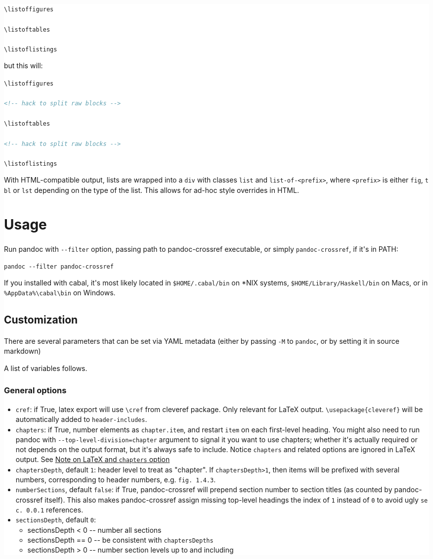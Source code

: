 ``` markdown
\listoffigures

\listoftables

\listoflistings
```

but this will:

``` markdown
\listoffigures

<!-- hack to split raw blocks -->

\listoftables

<!-- hack to split raw blocks -->

\listoflistings
```

With HTML-compatible output, lists are wrapped into a `div` with classes `list` and `list-of-<prefix>`, where `<prefix>` is either `fig`, `tbl` or `lst` depending on the type of the list. This allows for ad-hoc style overrides in HTML.

# Usage

Run pandoc with `--filter` option, passing path to pandoc-crossref
executable, or simply `pandoc-crossref`, if it's in PATH:

`pandoc --filter pandoc-crossref`

If you installed with cabal, it's most likely located in
`$HOME/.cabal/bin` on \*NIX systems, `$HOME/Library/Haskell/bin` on
Macs, or in `%AppData%\cabal\bin` on Windows.

## Customization

There are several parameters that can be set via YAML metadata (either
by passing `-M` to `pandoc`, or by setting it in source markdown)

A list of variables follows.

### General options

-   `cref`: if True, latex export will use `\cref` from cleveref
    package. Only relevant for LaTeX output. `\usepackage{cleveref}`
    will be automatically added to `header-includes`.
-   `chapters`: if True, number elements as `chapter.item`, and restart
    `item` on each first-level heading. You might also need to run pandoc with `--top-level-division=chapter` argument to signal it you want to use chapters; whether it's actually required or not depends on the output format, but it's always safe to include. Notice `chapters` and related options are ignored in LaTeX output. See [Note on LaTeX and `chapters` option](#note-on-latex-and-chapters-option)
-   `chaptersDepth`, default `1`: header level to treat as "chapter". If
    `chaptersDepth>1`, then items will be prefixed with several numbers,
    corresponding to header numbers, e.g. `fig. 1.4.3`.
-   `numberSections`, default `false`: if True, pandoc-crossref will
    prepend section number to section titles (as counted by
    pandoc-crossref itself). This also makes pandoc-crossref assign missing
    top-level headings the index of `1` instead of `0` to avoid ugly `sec.
    0.0.1` references.
-   `sectionsDepth`, default `0`:
    -   sectionsDepth \< 0 -- number all sections
    -   sectionsDepth == 0 -- be consistent with `chaptersDepths`
    -   sectionsDepth \> 0 -- number section levels up to and including